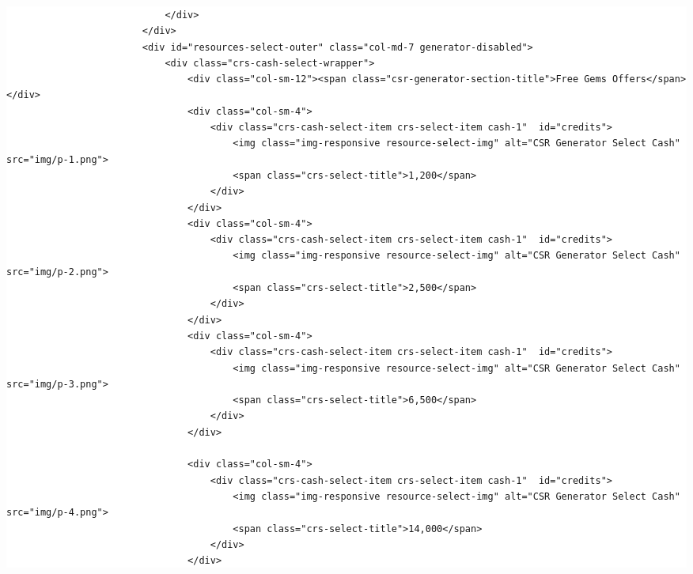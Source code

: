 




								</div>
							</div>
							<div id="resources-select-outer" class="col-md-7 generator-disabled">
								<div class="crs-cash-select-wrapper">
									<div class="col-sm-12"><span class="csr-generator-section-title">Free Gems Offers</span></div>
									<div class="col-sm-4">
										<div class="crs-cash-select-item crs-select-item cash-1"  id="credits">
											<img class="img-responsive resource-select-img" alt="CSR Generator Select Cash" src="img/p-1.png">
											<span class="crs-select-title">1,200</span>
										</div>
									</div>
									<div class="col-sm-4">
										<div class="crs-cash-select-item crs-select-item cash-1"  id="credits">
											<img class="img-responsive resource-select-img" alt="CSR Generator Select Cash" src="img/p-2.png">
											<span class="crs-select-title">2,500</span>
										</div>
									</div>
									<div class="col-sm-4">
										<div class="crs-cash-select-item crs-select-item cash-1"  id="credits">
											<img class="img-responsive resource-select-img" alt="CSR Generator Select Cash" src="img/p-3.png">
											<span class="crs-select-title">6,500</span>
										</div>
									</div>

									<div class="col-sm-4">
										<div class="crs-cash-select-item crs-select-item cash-1"  id="credits">
											<img class="img-responsive resource-select-img" alt="CSR Generator Select Cash" src="img/p-4.png">
											<span class="crs-select-title">14,000</span>
										</div>
									</div>
